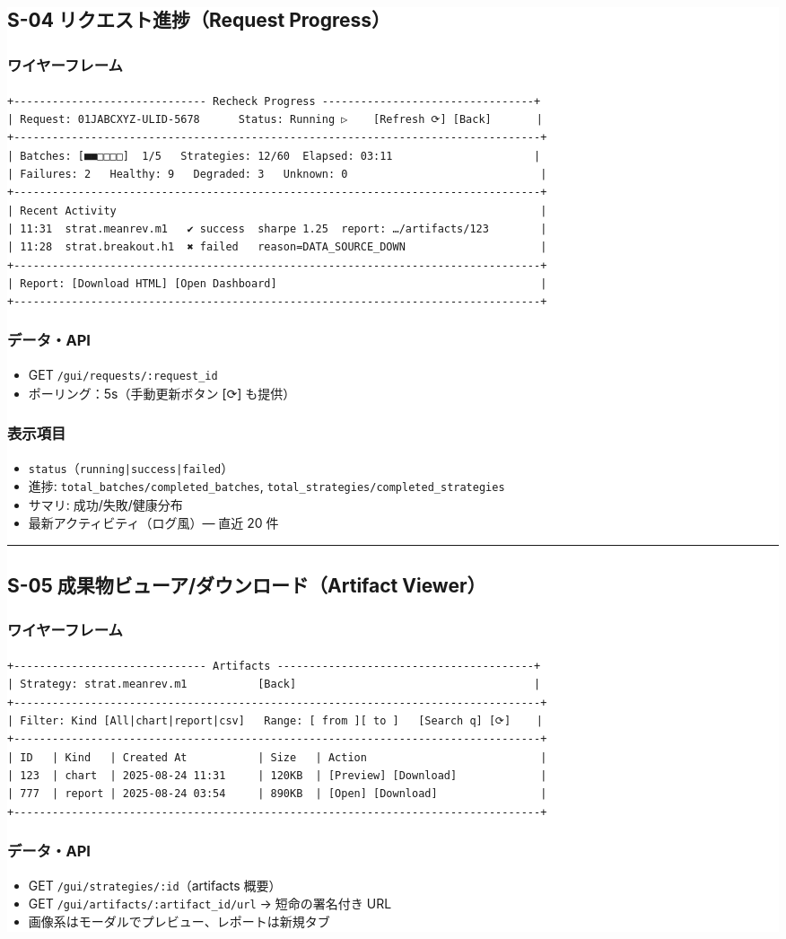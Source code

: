 
## S-04 リクエスト進捗（Request Progress）
### ワイヤーフレーム
```
+------------------------------ Recheck Progress ---------------------------------+
| Request: 01JABCXYZ-ULID-5678      Status: Running ▷    [Refresh ⟳] [Back]       |
+----------------------------------------------------------------------------------+
| Batches: [■■□□□□]  1/5   Strategies: 12/60  Elapsed: 03:11                      |
| Failures: 2   Healthy: 9   Degraded: 3   Unknown: 0                              |
+----------------------------------------------------------------------------------+
| Recent Activity                                                                  |
| 11:31  strat.meanrev.m1   ✔ success  sharpe 1.25  report: …/artifacts/123        |
| 11:28  strat.breakout.h1  ✖ failed   reason=DATA_SOURCE_DOWN                     |
+----------------------------------------------------------------------------------+
| Report: [Download HTML] [Open Dashboard]                                         |
+----------------------------------------------------------------------------------+
```

### データ・API
- GET `/gui/requests/:request_id`
- ポーリング：5s（手動更新ボタン [⟳] も提供）

### 表示項目
- `status`（`running|success|failed`）
- 進捗: `total_batches/completed_batches`, `total_strategies/completed_strategies`
- サマリ: 成功/失敗/健康分布
- 最新アクティビティ（ログ風）— 直近 20 件

---

## S-05 成果物ビューア/ダウンロード（Artifact Viewer）
### ワイヤーフレーム
```
+------------------------------ Artifacts ----------------------------------------+
| Strategy: strat.meanrev.m1           [Back]                                     |
+----------------------------------------------------------------------------------+
| Filter: Kind [All|chart|report|csv]   Range: [ from ][ to ]   [Search q] [⟳]    |
+----------------------------------------------------------------------------------+
| ID   | Kind   | Created At           | Size   | Action                           |
| 123  | chart  | 2025-08-24 11:31     | 120KB  | [Preview] [Download]             |
| 777  | report | 2025-08-24 03:54     | 890KB  | [Open] [Download]                |
+----------------------------------------------------------------------------------+
```

### データ・API
- GET `/gui/strategies/:id`（artifacts 概要）
- GET `/gui/artifacts/:artifact_id/url` → 短命の署名付き URL
- 画像系はモーダルでプレビュー、レポートは新規タブ
